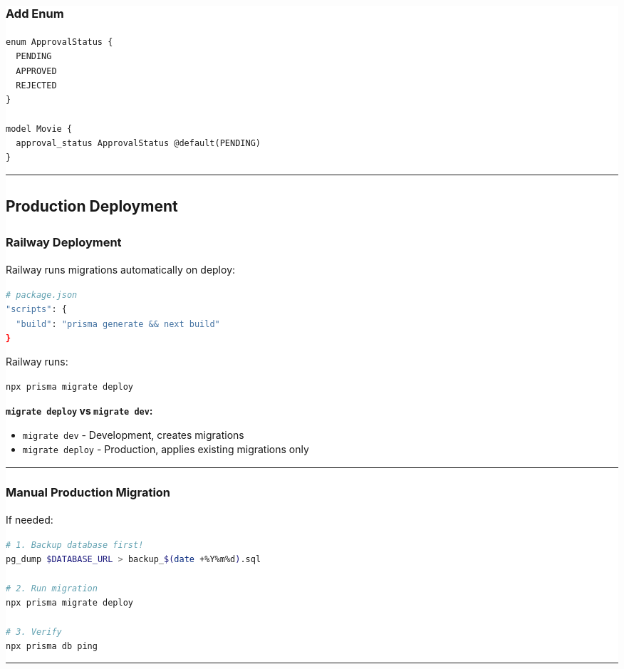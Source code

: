 
### Add Enum

```prisma
enum ApprovalStatus {
  PENDING
  APPROVED
  REJECTED
}

model Movie {
  approval_status ApprovalStatus @default(PENDING)
}
```

---

## Production Deployment

### Railway Deployment

Railway runs migrations automatically on deploy:

```bash
# package.json
"scripts": {
  "build": "prisma generate && next build"
}
```

Railway runs:
```bash
npx prisma migrate deploy
```

**`migrate deploy` vs `migrate dev`:**
- `migrate dev` - Development, creates migrations
- `migrate deploy` - Production, applies existing migrations only

---

### Manual Production Migration

If needed:

```bash
# 1. Backup database first!
pg_dump $DATABASE_URL > backup_$(date +%Y%m%d).sql

# 2. Run migration
npx prisma migrate deploy

# 3. Verify
npx prisma db ping
```

---
